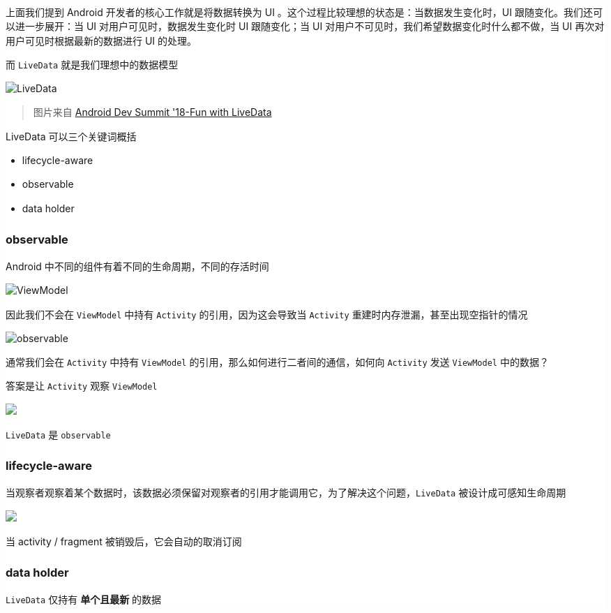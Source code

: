上面我们提到 Android 开发者的核心工作就是将数据转换为 UI 。这个过程比较理想的状态是：当数据发生变化时，UI 跟随变化。我们还可以进一步展开：当 UI 对用户可见时，数据发生变化时 UI 跟随变化；当 UI 对用户不可见时，我们希望数据变化时什么都不做，当 UI 再次对用户可见时根据最新的数据进行 UI 的处理。

而 `LiveData` 就是我们理想中的数据模型

![LiveData](https://gitee.com/flywith24/Album/raw/master/img/20200330160205.png)

> 图片来自 [Android Dev Summit '18-Fun with LiveData](https://www.youtube.com/watch?v=2rO4r-JOQtA&list=PLWz5rJ2EKKc_dskHzXdKHB2ZvAlMyFwZe&index=2&t=0s)



 LiveData 可以三个关键词概括

- lifecycle-aware

- observable

- data holder

  

### observable

Android 中不同的组件有着不同的生命周期，不同的存活时间

![ViewModel](https://gitee.com/flywith24/Album/raw/master/img/20200321140641.png)



因此我们不会在 `ViewModel` 中持有 `Activity` 的引用，因为这会导致当 `Activity` 重建时内存泄漏，甚至出现空指针的情况



![observable](https://gitee.com/flywith24/Album/raw/master/img/20200330161100.png)



通常我们会在 `Activity` 中持有 `ViewModel` 的引用，那么如何进行二者间的通信，如何向 `Activity` 发送 `ViewModel` 中的数据？

答案是让 `Activity` 观察 `ViewModel`

![](https://gitee.com/flywith24/Album/raw/master/img/20200330161411.png)

`LiveData` 是 `observable`



### lifecycle-aware

当观察者观察着某个数据时，该数据必须保留对观察者的引用才能调用它，为了解决这个问题，`LiveData` 被设计成可感知生命周期

![](https://gitee.com/flywith24/Album/raw/master/img/20200330162126.png)



当 activity / fragment 被销毁后，它会自动的取消订阅



### data holder

`LiveData` 仅持有 **单个且最新** 的数据
